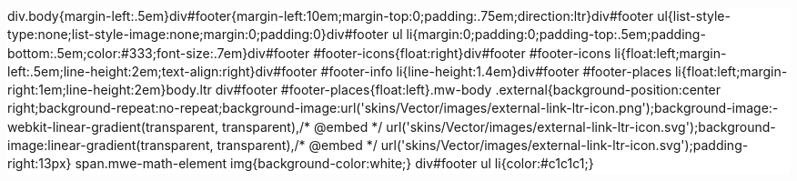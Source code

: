 div.body{margin-left:.5em}div\#footer{margin-left:10em;margin-top:0;padding:.75em;direction:ltr}div\#footer ul{list-style-type:none;list-style-image:none;margin:0;padding:0}div\#footer ul li{margin:0;padding:0;padding-top:.5em;padding-bottom:.5em;color:\#333;font-size:.7em}div\#footer \#footer-icons{float:right}div\#footer \#footer-icons li{float:left;margin-left:.5em;line-height:2em;text-align:right}div\#footer \#footer-info li{line-height:1.4em}div\#footer \#footer-places li{float:left;margin-right:1em;line-height:2em}body.ltr div\#footer \#footer-places{float:left}.mw-body .external{background-position:center right;background-repeat:no-repeat;background-image:url('skins/Vector/images/external-link-ltr-icon.png');background-image:-webkit-linear-gradient(transparent, transparent),/\* @embed \*/ url('skins/Vector/images/external-link-ltr-icon.svg');background-image:linear-gradient(transparent, transparent),/\* @embed \*/ url('skins/Vector/images/external-link-ltr-icon.svg');padding-right:13px} span.mwe-math-element img{background-color:white;} div\#footer ul li{color:\#c1c1c1;}
